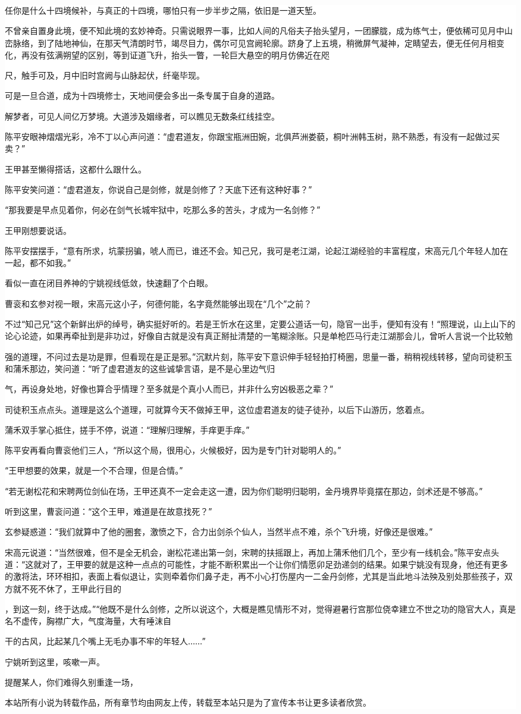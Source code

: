    任你是什么十四境候补，与真正的十四境，哪怕只有一步半步之隔，依旧是一道天堑。

   不曾亲自置身此境，便不知此境的玄妙神奇。只需说眼界一事，比如人间的凡俗夫子抬头望月，一团朦胧，成为练气士，便依稀可见月中山峦脉络，到了陆地神仙，在那天气清朗时节，竭尽目力，偶尔可见宫阙轮廓。跻身了上五境，稍微屏气凝神，定睛望去，便无任何月相变化，再没有弦满朔望的区别，等到证道飞升，抬头一瞥，一轮巨大悬空的明月仿佛近在咫

   尺，触手可及，月中旧时宫阙与山脉起伏，纤毫毕现。

   可是一旦合道，成为十四境修士，天地间便会多出一条专属于自身的道路。

   解梦者，可见人间亿万梦境。大道涉及姻缘者，可以瞧见无数条红线挂空。

   陈平安眼神熠熠光彩，冷不丁以心声问道：“虚君道友，你跟宝瓶洲田婉，北俱芦洲娄藐，桐叶洲韩玉树，熟不熟悉，有没有一起做过买卖？”

   王甲甚至懒得搭话，这都什么跟什么。

   陈平安笑问道：“虚君道友，你说自己是剑修，就是剑修了？天底下还有这种好事？”

   “那我要是早点见着你，何必在剑气长城牢狱中，吃那么多的苦头，才成为一名剑修？”

   王甲刚想要说话。

   陈平安摆摆手，“意有所求，坑蒙拐骗，唬人而已，谁还不会。知己兄，我可是老江湖，论起江湖经验的丰富程度，宋高元几个年轻人加在一起，都不如我。”

   看似一直在闭目养神的宁姚视线低敛，快速翻了个白眼。

   曹衮和玄参对视一眼，宋高元这小子，何德何能，名字竟然能够出现在“几个”之前？

   不过“知己兄”这个新鲜出炉的绰号，确实挺好听的。若是王忻水在这里，定要公道话一句，隐官一出手，便知有没有！“照理说，山上山下的论心论迹，如果再牵扯到是非功过，好像自古就是没有真正掰扯清楚的一笔糊涂账。只是单枪匹马行走江湖那会儿，曾听人言说一个比较勉

   强的道理，不问过去是功是罪，但看现在是正是邪。”沉默片刻，陈平安下意识伸手轻轻拍打椅圈，思量一番，稍稍视线转移，望向司徒积玉和蒲禾那边，笑问道：“听了虚君道友的这些诚挚言语，是不是心里边气归

   气，再设身处地，好像也算合乎情理？至多就是个真小人而已，并非什么穷凶极恶之辈？”

   司徒积玉点点头。道理是这么个道理，可就算今天不做掉王甲，这位虚君道友的徒子徒孙，以后下山游历，悠着点。

   蒲禾双手掌心抵住，搓手不停，说道：“理解归理解，手痒更手痒。”

   陈平安再看向曹衮他们三人，“所以这个局，很用心，火候极好，因为是专门针对聪明人的。”

   “王甲想要的效果，就是一个不合理，但是合情。”

   “若无谢松花和宋聘两位剑仙在场，王甲还真不一定会走这一遭，因为你们聪明归聪明，金丹境界毕竟摆在那边，剑术还是不够高。”

   听到这里，曹衮问道：“这个王甲，难道是在故意找死？”

   玄参疑惑道：“我们就算中了他的圈套，激愤之下，合力出剑杀个仙人，当然半点不难，杀个飞升境，好像还是很难。”

   宋高元说道：“当然很难，但不是全无机会，谢松花递出第一剑，宋聘的扶摇跟上，再加上蒲禾他们几个，至少有一线机会。”陈平安点头道：“这就对了，王甲要的就是这种一点点的可能性，才能不断积累出一个让你们情愿卯足劲递剑的结果。如果宁姚没有现身，他还有更多的激将法，环环相扣，表面上看似退让，实则牵着你们鼻子走，再不小心打伤屋内一二金丹剑修，尤其是当此地斗法殃及别处那些孩子，双方就不死不休了，王甲此行目的

   ，到这一刻，终于达成。”“他既不是什么剑修，之所以说这个，大概是瞧见情形不对，觉得避暑行宫那位侥幸建立不世之功的隐官大人，真是名不虚传，胸襟广大，气度海量，大有唾沫自

   干的古风，比起某几个嘴上无毛办事不牢的年轻人……”

   宁姚听到这里，咳嗽一声。

   提醒某人，你们难得久别重逢一场，

  本站所有小说为转载作品，所有章节均由网友上传，转载至本站只是为了宣传本书让更多读者欣赏。